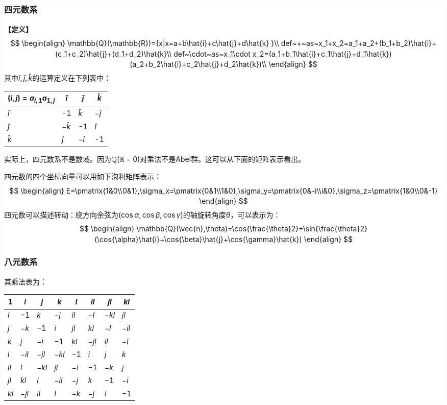 ### 四元数系

**【定义】**
$$
\begin{align}
\mathbb{Q}(\mathbb{R})={x|x=a+b\hat{i}+c\hat{j}+d\hat{k} }\\
def~+~as~x_1+x_2=a_1+a_2+(b_1+b_2)\hat{i}+(c_1+c_2)\hat{j}+(d_1+d_2)\hat{k}\\
def~\cdot~as~x_1\cdot x_2=(a_1+b_1\hat{i}+c_1\hat{j}+d_1\hat{k})(a_2+b_2\hat{i}+c_2\hat{j}+d_2\hat{k})\\
\end{align}
$$
其中$\hat{i},\hat{j},\hat{k}$的运算定义在下列表中：

| $(i,j)=a_{i,1}a_{1,j}$ | $\hat{i}$  | $\hat{j}$  | $\hat{k}$  |
| ---------------------- | ---------- | ---------- | ---------- |
| $\hat{i}$              | -1         | $\hat{k}$  | $-\hat{j}$ |
| $\hat{j}$              | $-\hat{k}$ | -1         | $\hat{i}$  |
| $\hat{k}$              | $\hat{j}$  | $-\hat{i}$ | -1         |

实际上，四元数系不是数域。因为$\mathbb{Q}(\mathbb{R}-{0})$对乘法不是Abel群。这可以从下面的矩阵表示看出。

四元数的四个坐标向量可以用如下泡利矩阵表示：
$$
\begin{align}
E=\pmatrix{1&0\\0&1},\sigma_x=\pmatrix{0&1\\1&0},\sigma_y=\pmatrix{0&-i\\i&0},\sigma_z=\pmatrix{1&0\\0&-1}
\end{align}
$$
四元数可以描述转动：绕方向余弦为$(\cos{\alpha},\cos{\beta},\cos{\gamma})$的轴旋转角度$\theta$，可以表示为：
$$
\begin{align}
\mathbb{Q}(\vec{n},\theta)=\cos{\frac{\theta}2}+\sin{\frac{\theta}2}(\cos{\alpha}\hat{i}+\cos{\beta}\hat{j}+\cos{\gamma}\hat{k})
\end{align}
$$

### 八元数系

其乘法表为：

| 1    | *i*   | *j*   | *k*   | *l*  | *il*  | *jl*  | *kl*  |
| ---- | ----- | ----- | ----- | ---- | ----- | ----- | ----- |
| *i*  | −1    | *k*   | −*j*  | *il* | −*l*  | −*kl* | *jl*  |
| *j*  | −*k*  | −1    | *i*   | *jl* | *kl*  | −*l*  | −*il* |
| *k*  | *j*   | −*i*  | −1    | *kl* | −*jl* | *il*  | −*l*  |
| *l*  | −*il* | −*jl* | −*kl* | −1   | *i*   | *j*   | *k*   |
| *il* | *l*   | −*kl* | *jl*  | −*i* | −1    | −*k*  | *j*   |
| *jl* | *kl*  | *l*   | −*il* | −*j* | *k*   | −1    | −*i*  |
| *kl* | −*jl* | *il*  | *l*   | −*k* | −*j*  | *i*   | −1    |
